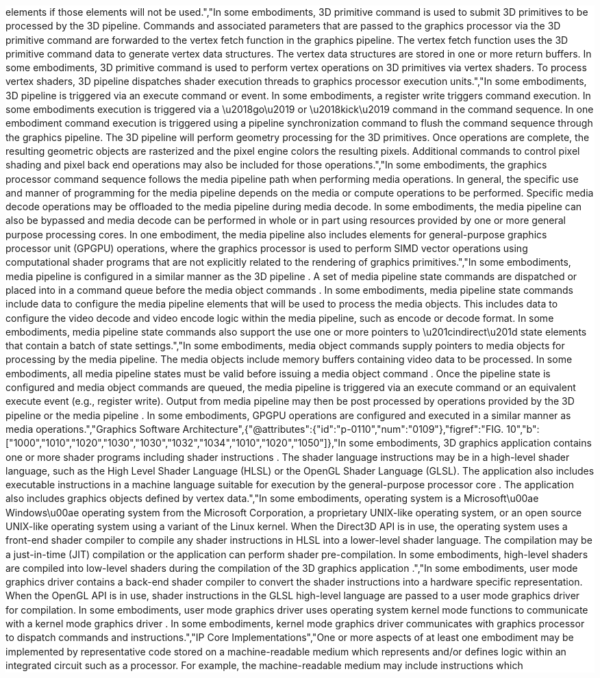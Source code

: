 elements if those elements will not be used.","In some embodiments, 3D primitive  command is used to submit 3D primitives to be processed by the 3D pipeline. Commands and associated parameters that are passed to the graphics processor via the 3D primitive  command are forwarded to the vertex fetch function in the graphics pipeline. The vertex fetch function uses the 3D primitive  command data to generate vertex data structures. The vertex data structures are stored in one or more return buffers. In some embodiments, 3D primitive  command is used to perform vertex operations on 3D primitives via vertex shaders. To process vertex shaders, 3D pipeline  dispatches shader execution threads to graphics processor execution units.","In some embodiments, 3D pipeline  is triggered via an execute  command or event. In some embodiments, a register write triggers command execution. In some embodiments execution is triggered via a \u2018go\u2019 or \u2018kick\u2019 command in the command sequence. In one embodiment command execution is triggered using a pipeline synchronization command to flush the command sequence through the graphics pipeline. The 3D pipeline will perform geometry processing for the 3D primitives. Once operations are complete, the resulting geometric objects are rasterized and the pixel engine colors the resulting pixels. Additional commands to control pixel shading and pixel back end operations may also be included for those operations.","In some embodiments, the graphics processor command sequence  follows the media pipeline  path when performing media operations. In general, the specific use and manner of programming for the media pipeline  depends on the media or compute operations to be performed. Specific media decode operations may be offloaded to the media pipeline during media decode. In some embodiments, the media pipeline can also be bypassed and media decode can be performed in whole or in part using resources provided by one or more general purpose processing cores. In one embodiment, the media pipeline also includes elements for general-purpose graphics processor unit (GPGPU) operations, where the graphics processor is used to perform SIMD vector operations using computational shader programs that are not explicitly related to the rendering of graphics primitives.","In some embodiments, media pipeline  is configured in a similar manner as the 3D pipeline . A set of media pipeline state commands  are dispatched or placed into in a command queue before the media object commands . In some embodiments, media pipeline state commands  include data to configure the media pipeline elements that will be used to process the media objects. This includes data to configure the video decode and video encode logic within the media pipeline, such as encode or decode format. In some embodiments, media pipeline state commands  also support the use one or more pointers to \u201cindirect\u201d state elements that contain a batch of state settings.","In some embodiments, media object commands  supply pointers to media objects for processing by the media pipeline. The media objects include memory buffers containing video data to be processed. In some embodiments, all media pipeline states must be valid before issuing a media object command . Once the pipeline state is configured and media object commands  are queued, the media pipeline  is triggered via an execute command  or an equivalent execute event (e.g., register write). Output from media pipeline  may then be post processed by operations provided by the 3D pipeline  or the media pipeline . In some embodiments, GPGPU operations are configured and executed in a similar manner as media operations.","Graphics Software Architecture",{"@attributes":{"id":"p-0110","num":"0109"},"figref":"FIG. 10","b":["1000","1010","1020","1030","1030","1032","1034","1010","1020","1050"]},"In some embodiments, 3D graphics application  contains one or more shader programs including shader instructions . The shader language instructions may be in a high-level shader language, such as the High Level Shader Language (HLSL) or the OpenGL Shader Language (GLSL). The application also includes executable instructions  in a machine language suitable for execution by the general-purpose processor core . The application also includes graphics objects  defined by vertex data.","In some embodiments, operating system  is a Microsoft\u00ae Windows\u00ae operating system from the Microsoft Corporation, a proprietary UNIX-like operating system, or an open source UNIX-like operating system using a variant of the Linux kernel. When the Direct3D API is in use, the operating system  uses a front-end shader compiler  to compile any shader instructions  in HLSL into a lower-level shader language. The compilation may be a just-in-time (JIT) compilation or the application can perform shader pre-compilation. In some embodiments, high-level shaders are compiled into low-level shaders during the compilation of the 3D graphics application .","In some embodiments, user mode graphics driver  contains a back-end shader compiler  to convert the shader instructions  into a hardware specific representation. When the OpenGL API is in use, shader instructions  in the GLSL high-level language are passed to a user mode graphics driver  for compilation. In some embodiments, user mode graphics driver  uses operating system kernel mode functions  to communicate with a kernel mode graphics driver . In some embodiments, kernel mode graphics driver  communicates with graphics processor  to dispatch commands and instructions.","IP Core Implementations","One or more aspects of at least one embodiment may be implemented by representative code stored on a machine-readable medium which represents and\/or defines logic within an integrated circuit such as a processor. For example, the machine-readable medium may include instructions which
